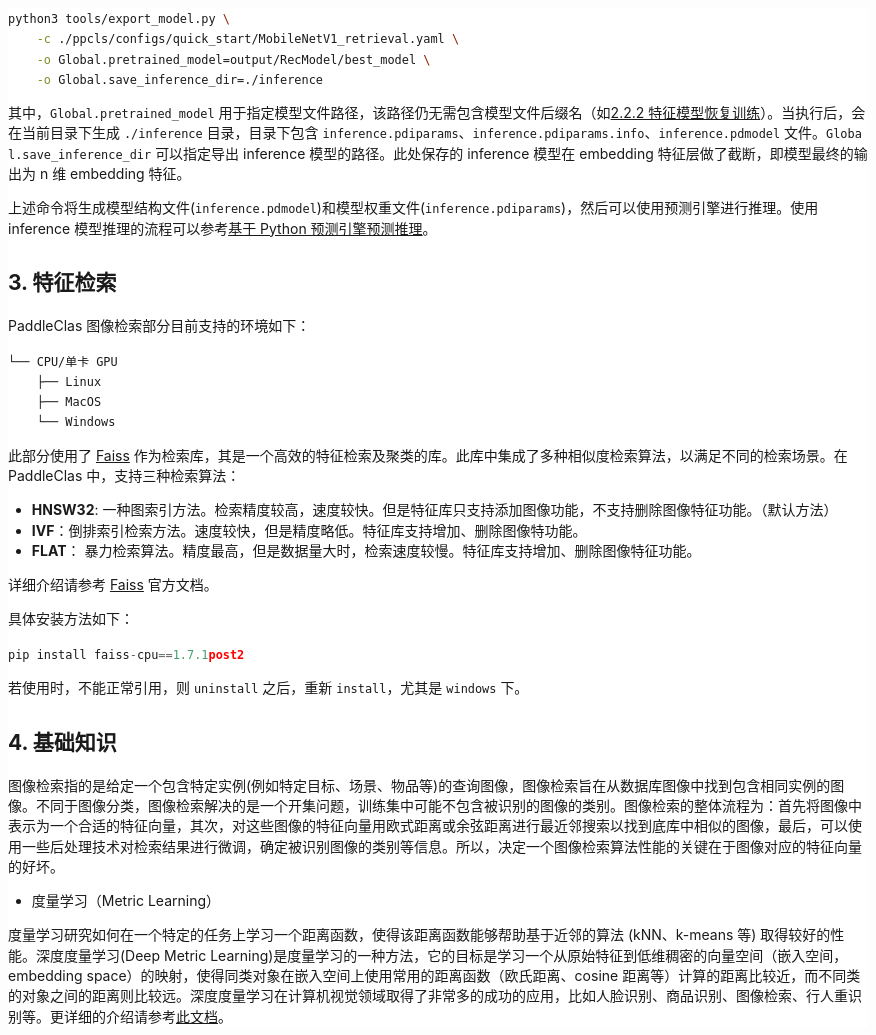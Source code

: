 ```bash
python3 tools/export_model.py \
    -c ./ppcls/configs/quick_start/MobileNetV1_retrieval.yaml \
    -o Global.pretrained_model=output/RecModel/best_model \
    -o Global.save_inference_dir=./inference
```

其中，`Global.pretrained_model` 用于指定模型文件路径，该路径仍无需包含模型文件后缀名（如[2.2.2 特征模型恢复训练](#2.2.2)）。当执行后，会在当前目录下生成 `./inference` 目录，目录下包含 `inference.pdiparams`、`inference.pdiparams.info`、`inference.pdmodel` 文件。`Global.save_inference_dir` 可以指定导出 inference 模型的路径。此处保存的 inference 模型在 embedding 特征层做了截断，即模型最终的输出为 n 维 embedding 特征。

上述命令将生成模型结构文件(`inference.pdmodel`)和模型权重文件(`inference.pdiparams`)，然后可以使用预测引擎进行推理。使用 inference 模型推理的流程可以参考[基于 Python 预测引擎预测推理](../inference_deployment/python_deploy.md)。

<a name="3"></a>  

## 3. 特征检索

PaddleClas 图像检索部分目前支持的环境如下：

```shell
└── CPU/单卡 GPU
    ├── Linux
    ├── MacOS
    └── Windows
```

此部分使用了 [Faiss](https://github.com/facebookresearch/faiss) 作为检索库，其是一个高效的特征检索及聚类的库。此库中集成了多种相似度检索算法，以满足不同的检索场景。在 PaddleClas 中，支持三种检索算法：

- **HNSW32**: 一种图索引方法。检索精度较高，速度较快。但是特征库只支持添加图像功能，不支持删除图像特征功能。（默认方法）
- **IVF**：倒排索引检索方法。速度较快，但是精度略低。特征库支持增加、删除图像特功能。
- **FLAT**： 暴力检索算法。精度最高，但是数据量大时，检索速度较慢。特征库支持增加、删除图像特征功能。

详细介绍请参考 [Faiss](https://github.com/facebookresearch/faiss) 官方文档。

具体安装方法如下：

```python
pip install faiss-cpu==1.7.1post2
```

若使用时，不能正常引用，则 `uninstall`  之后，重新 `install`，尤其是 `windows` 下。

<a name="4"></a>  

## 4. 基础知识

图像检索指的是给定一个包含特定实例(例如特定目标、场景、物品等)的查询图像，图像检索旨在从数据库图像中找到包含相同实例的图像。不同于图像分类，图像检索解决的是一个开集问题，训练集中可能不包含被识别的图像的类别。图像检索的整体流程为：首先将图像中表示为一个合适的特征向量，其次，对这些图像的特征向量用欧式距离或余弦距离进行最近邻搜索以找到底库中相似的图像，最后，可以使用一些后处理技术对检索结果进行微调，确定被识别图像的类别等信息。所以，决定一个图像检索算法性能的关键在于图像对应的特征向量的好坏。

<a name="度量学习"></a>
- 度量学习（Metric Learning）

度量学习研究如何在一个特定的任务上学习一个距离函数，使得该距离函数能够帮助基于近邻的算法 (kNN、k-means 等) 取得较好的性能。深度度量学习(Deep Metric Learning)是度量学习的一种方法，它的目标是学习一个从原始特征到低维稠密的向量空间（嵌入空间，embedding space）的映射，使得同类对象在嵌入空间上使用常用的距离函数（欧氏距离、cosine 距离等）计算的距离比较近，而不同类的对象之间的距离则比较远。深度度量学习在计算机视觉领域取得了非常多的成功的应用，比如人脸识别、商品识别、图像检索、行人重识别等。更详细的介绍请参考[此文档](../algorithm_introduction/metric_learning.md)。
